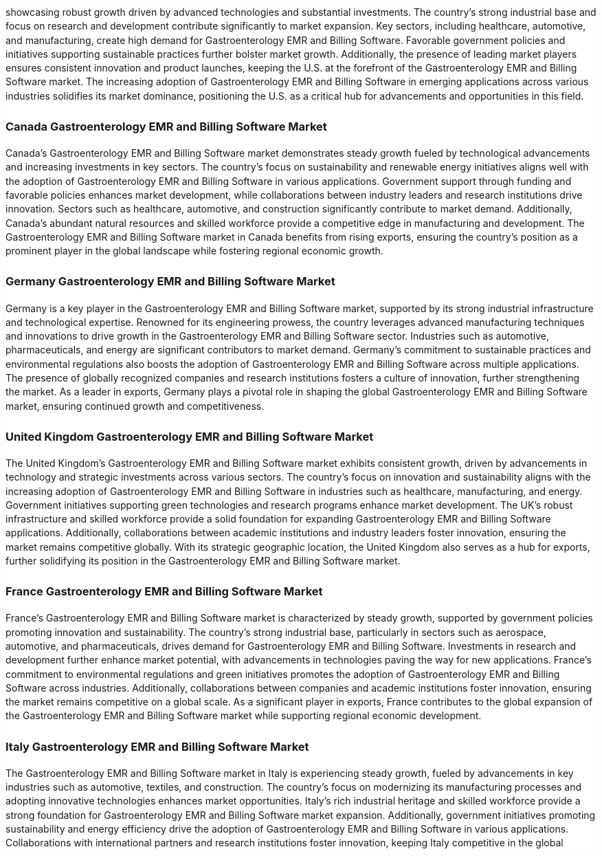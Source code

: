 showcasing robust growth driven by advanced technologies and substantial investments. The country&rsquo;s strong industrial base and focus on research and development contribute significantly to market expansion. Key sectors, including healthcare, automotive, and manufacturing, create high demand for Gastroenterology EMR and Billing Software. Favorable government policies and initiatives supporting sustainable practices further bolster market growth. Additionally, the presence of leading market players ensures consistent innovation and product launches, keeping the U.S. at the forefront of the Gastroenterology EMR and Billing Software market. The increasing adoption of Gastroenterology EMR and Billing Software in emerging applications across various industries solidifies its market dominance, positioning the U.S. as a critical hub for advancements and opportunities in this field.</p><h3>Canada Gastroenterology EMR and Billing Software Market</h3><p>Canada&rsquo;s Gastroenterology EMR and Billing Software market demonstrates steady growth fueled by technological advancements and increasing investments in key sectors. The country&rsquo;s focus on sustainability and renewable energy initiatives aligns well with the adoption of Gastroenterology EMR and Billing Software in various applications. Government support through funding and favorable policies enhances market development, while collaborations between industry leaders and research institutions drive innovation. Sectors such as healthcare, automotive, and construction significantly contribute to market demand. Additionally, Canada&rsquo;s abundant natural resources and skilled workforce provide a competitive edge in manufacturing and development. The Gastroenterology EMR and Billing Software market in Canada benefits from rising exports, ensuring the country&rsquo;s position as a prominent player in the global landscape while fostering regional economic growth.</p><h3>Germany Gastroenterology EMR and Billing Software Market</h3><p>Germany is a key player in the Gastroenterology EMR and Billing Software market, supported by its strong industrial infrastructure and technological expertise. Renowned for its engineering prowess, the country leverages advanced manufacturing techniques and innovations to drive growth in the Gastroenterology EMR and Billing Software sector. Industries such as automotive, pharmaceuticals, and energy are significant contributors to market demand. Germany&rsquo;s commitment to sustainable practices and environmental regulations also boosts the adoption of Gastroenterology EMR and Billing Software across multiple applications. The presence of globally recognized companies and research institutions fosters a culture of innovation, further strengthening the market. As a leader in exports, Germany plays a pivotal role in shaping the global Gastroenterology EMR and Billing Software market, ensuring continued growth and competitiveness.</p><h3>United Kingdom Gastroenterology EMR and Billing Software Market</h3><p>The United Kingdom&rsquo;s Gastroenterology EMR and Billing Software market exhibits consistent growth, driven by advancements in technology and strategic investments across various sectors. The country&rsquo;s focus on innovation and sustainability aligns with the increasing adoption of Gastroenterology EMR and Billing Software in industries such as healthcare, manufacturing, and energy. Government initiatives supporting green technologies and research programs enhance market development. The UK&rsquo;s robust infrastructure and skilled workforce provide a solid foundation for expanding Gastroenterology EMR and Billing Software applications. Additionally, collaborations between academic institutions and industry leaders foster innovation, ensuring the market remains competitive globally. With its strategic geographic location, the United Kingdom also serves as a hub for exports, further solidifying its position in the Gastroenterology EMR and Billing Software market.</p><h3>France Gastroenterology EMR and Billing Software Market</h3><p>France&rsquo;s Gastroenterology EMR and Billing Software market is characterized by steady growth, supported by government policies promoting innovation and sustainability. The country&rsquo;s strong industrial base, particularly in sectors such as aerospace, automotive, and pharmaceuticals, drives demand for Gastroenterology EMR and Billing Software. Investments in research and development further enhance market potential, with advancements in technologies paving the way for new applications. France&rsquo;s commitment to environmental regulations and green initiatives promotes the adoption of Gastroenterology EMR and Billing Software across industries. Additionally, collaborations between companies and academic institutions foster innovation, ensuring the market remains competitive on a global scale. As a significant player in exports, France contributes to the global expansion of the Gastroenterology EMR and Billing Software market while supporting regional economic development.</p><h3>Italy Gastroenterology EMR and Billing Software Market</h3><p>The Gastroenterology EMR and Billing Software market in Italy is experiencing steady growth, fueled by advancements in key industries such as automotive, textiles, and construction. The country&rsquo;s focus on modernizing its manufacturing processes and adopting innovative technologies enhances market opportunities. Italy&rsquo;s rich industrial heritage and skilled workforce provide a strong foundation for Gastroenterology EMR and Billing Software market expansion. Additionally, government initiatives promoting sustainability and energy efficiency drive the adoption of Gastroenterology EMR and Billing Software in various applications. Collaborations with international partners and research institutions foster innovation, keeping Italy competitive in the global